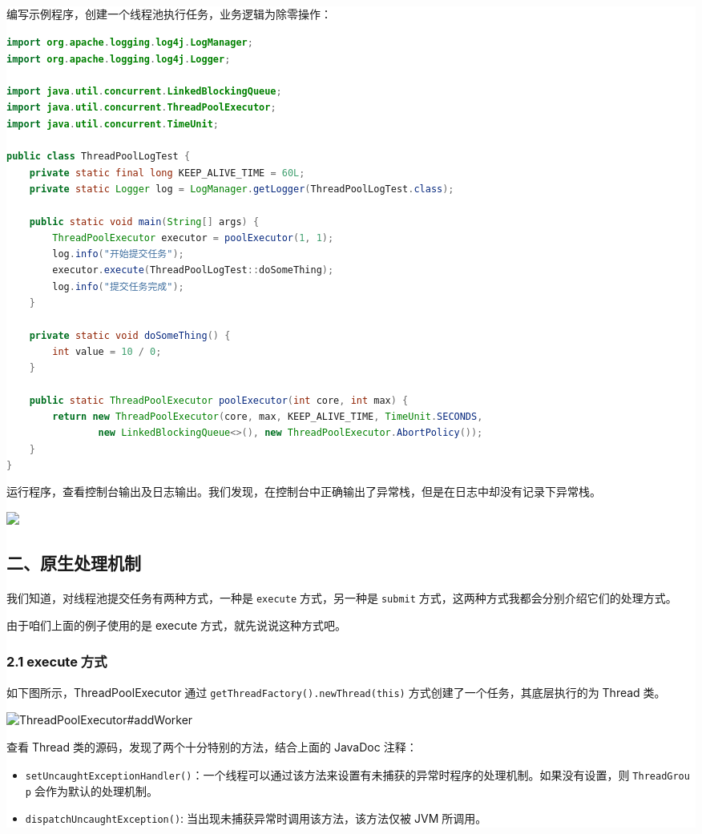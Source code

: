 编写示例程序，创建一个线程池执行任务，业务逻辑为除零操作：

```java
import org.apache.logging.log4j.LogManager;
import org.apache.logging.log4j.Logger;

import java.util.concurrent.LinkedBlockingQueue;
import java.util.concurrent.ThreadPoolExecutor;
import java.util.concurrent.TimeUnit;

public class ThreadPoolLogTest {
    private static final long KEEP_ALIVE_TIME = 60L;
    private static Logger log = LogManager.getLogger(ThreadPoolLogTest.class);

    public static void main(String[] args) {
        ThreadPoolExecutor executor = poolExecutor(1, 1);
        log.info("开始提交任务");
        executor.execute(ThreadPoolLogTest::doSomeThing);
        log.info("提交任务完成");
    }

    private static void doSomeThing() {
        int value = 10 / 0;
    }

    public static ThreadPoolExecutor poolExecutor(int core, int max) {
        return new ThreadPoolExecutor(core, max, KEEP_ALIVE_TIME, TimeUnit.SECONDS,
                new LinkedBlockingQueue<>(), new ThreadPoolExecutor.AbortPolicy());
    }
}
```

运行程序，查看控制台输出及日志输出。我们发现，在控制台中正确输出了异常栈，但是在日志中却没有记录下异常栈。

![](https://cdn.jsdelivr.net/gh/jitwxs/cdn/blog/posts/202002/20200223150331247.png)

## 二、原生处理机制

我们知道，对线程池提交任务有两种方式，一种是 `execute` 方式，另一种是 `submit` 方式，这两种方式我都会分别介绍它们的处理方式。

由于咱们上面的例子使用的是 execute 方式，就先说说这种方式吧。

### 2.1 execute 方式

如下图所示，ThreadPoolExecutor 通过 `getThreadFactory().newThread(this)` 方式创建了一个任务，其底层执行的为 Thread 类。

![ThreadPoolExecutor#addWorker](https://cdn.jsdelivr.net/gh/jitwxs/cdn/blog/posts/202002/20200223153043790.png)

查看 Thread 类的源码，发现了两个十分特别的方法，结合上面的 JavaDoc 注释：

- `setUncaughtExceptionHandler()`：一个线程可以通过该方法来设置有未捕获的异常时程序的处理机制。如果没有设置，则 `ThreadGroup` 会作为默认的处理机制。

- `dispatchUncaughtException()`: 当出现未捕获异常时调用该方法，该方法仅被 JVM 所调用。
